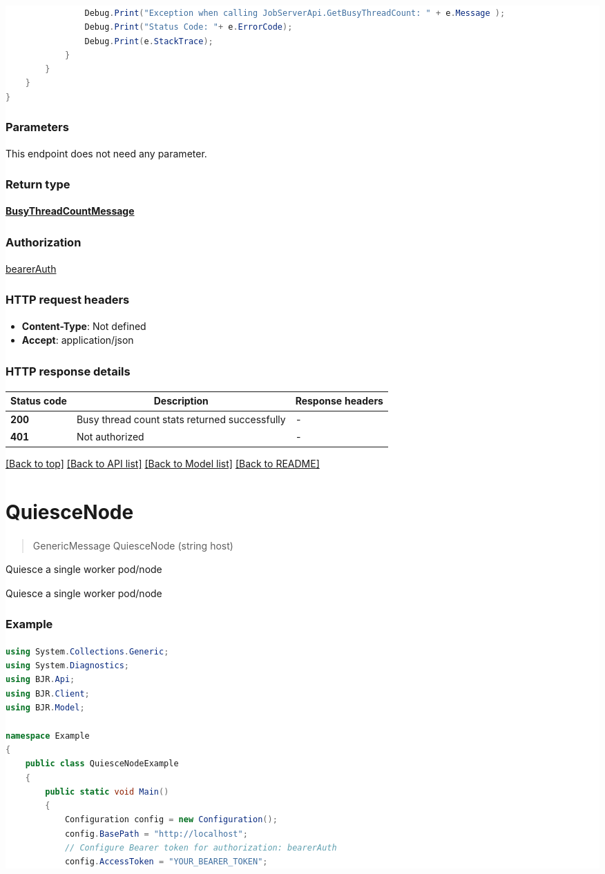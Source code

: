 ```csharp
                Debug.Print("Exception when calling JobServerApi.GetBusyThreadCount: " + e.Message );
                Debug.Print("Status Code: "+ e.ErrorCode);
                Debug.Print(e.StackTrace);
            }
        }
    }
}
```

### Parameters
This endpoint does not need any parameter.

### Return type

[**BusyThreadCountMessage**](BusyThreadCountMessage.md)

### Authorization

[bearerAuth](../README.md#bearerAuth)

### HTTP request headers

 - **Content-Type**: Not defined
 - **Accept**: application/json

### HTTP response details
| Status code | Description | Response headers |
|-------------|-------------|------------------|
| **200** | Busy thread count stats returned successfully |  -  |
| **401** | Not authorized |  -  |

[[Back to top]](#) [[Back to API list]](../README.md#documentation-for-api-endpoints) [[Back to Model list]](../README.md#documentation-for-models) [[Back to README]](../README.md)

<a name="quiescenode"></a>
# **QuiesceNode**
> GenericMessage QuiesceNode (string host)

Quiesce a single worker pod/node

Quiesce a single worker pod/node

### Example
```csharp
using System.Collections.Generic;
using System.Diagnostics;
using BJR.Api;
using BJR.Client;
using BJR.Model;

namespace Example
{
    public class QuiesceNodeExample
    {
        public static void Main()
        {
            Configuration config = new Configuration();
            config.BasePath = "http://localhost";
            // Configure Bearer token for authorization: bearerAuth
            config.AccessToken = "YOUR_BEARER_TOKEN";

```